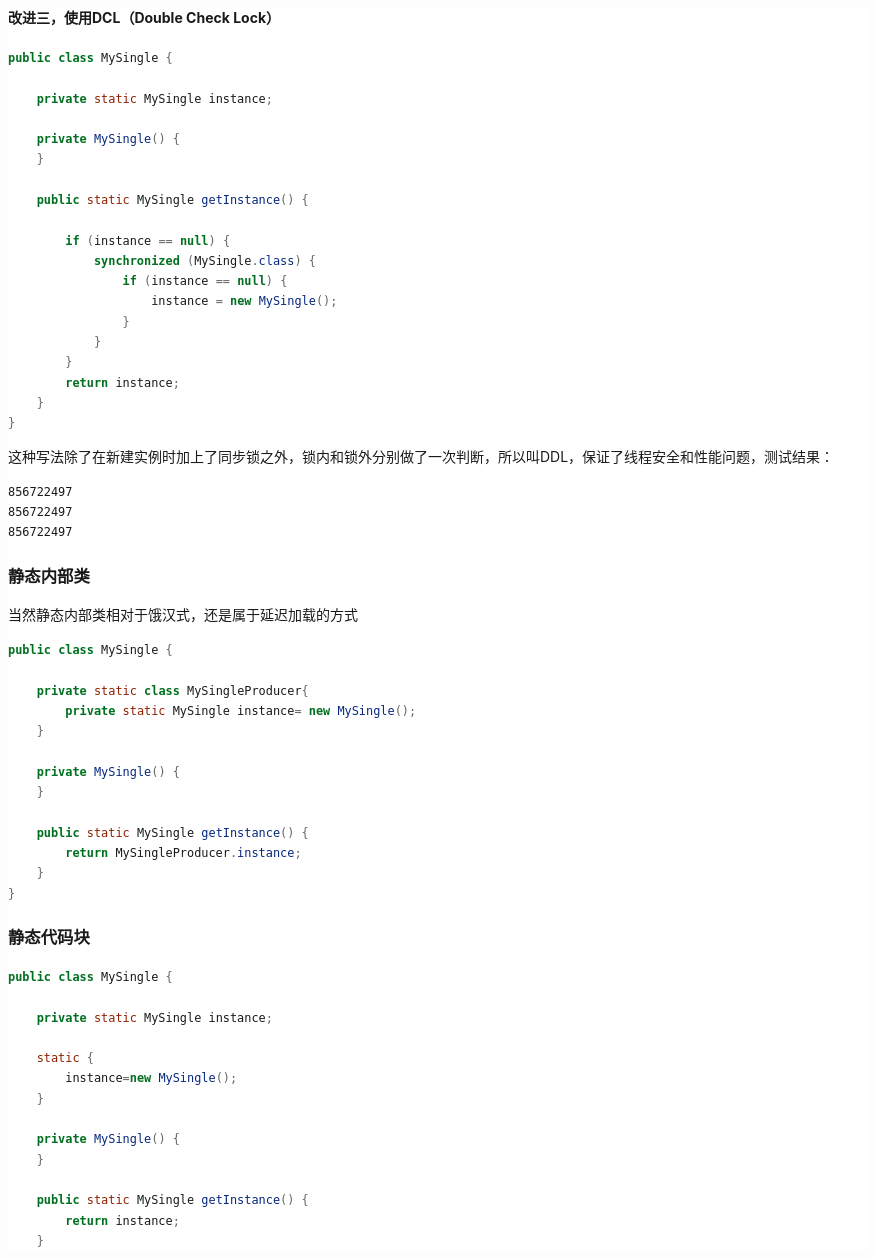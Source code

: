 ####   改进三，使用DCL（Double Check Lock）

```java
public class MySingle {
 
    private static MySingle instance;
 
    private MySingle() {
    }
 
    public static MySingle getInstance() {
 
        if (instance == null) {
            synchronized (MySingle.class) {
                if (instance == null) {
                    instance = new MySingle();
                }
            }
        }
        return instance;
    }
}
```

这种写法除了在新建实例时加上了同步锁之外，锁内和锁外分别做了一次判断，所以叫DDL，保证了线程安全和性能问题，测试结果：
```
856722497
856722497
856722497  
```

###    静态内部类
当然静态内部类相对于饿汉式，还是属于延迟加载的方式
```java
public class MySingle {
 
    private static class MySingleProducer{
        private static MySingle instance= new MySingle();
    }
 
    private MySingle() {
    }

    public static MySingle getInstance() {
        return MySingleProducer.instance;
    }
}
```

###    静态代码块
```java
public class MySingle {
 
    private static MySingle instance;
 
    static {
        instance=new MySingle();
    }
 
    private MySingle() {
    }
 
    public static MySingle getInstance() {
        return instance;
    }
```
